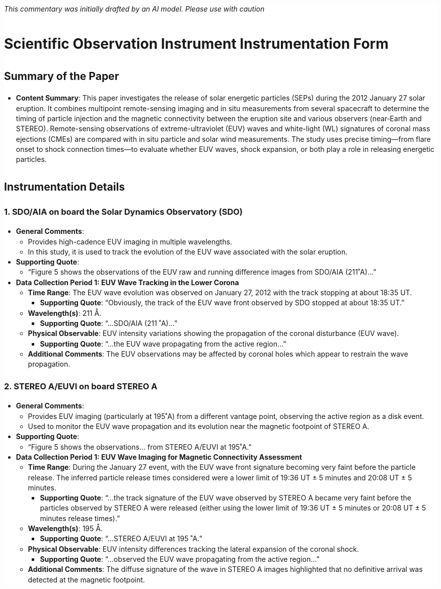 _This commentary was initially drafted by an AI model. Please use with caution_

# Scientific Observation Instrument Instrumentation Form

## Summary of the Paper
- **Content Summary**: This paper investigates the release of solar energetic particles (SEPs) during the 2012 January 27 solar eruption. It combines multipoint remote-sensing imaging and in situ measurements from several spacecraft to determine the timing of particle injection and the magnetic connectivity between the eruption site and various observers (near‐Earth and STEREO). Remote-sensing observations of extreme-ultraviolet (EUV) waves and white-light (WL) signatures of coronal mass ejections (CMEs) are compared with in situ particle and solar wind measurements. The study uses precise timing—from flare onset to shock connection times—to evaluate whether EUV waves, shock expansion, or both play a role in releasing energetic particles.

## Instrumentation Details

### 1. SDO/AIA on board the Solar Dynamics Observatory (SDO)
- **General Comments**:
   - Provides high-cadence EUV imaging in multiple wavelengths.
   - In this study, it is used to track the evolution of the EUV wave associated with the solar eruption.
- **Supporting Quote**:  
   - “Figure 5 shows the observations of the EUV raw and running diﬀerence images from SDO/AIA (211˚A)...”
- **Data Collection Period 1: EUV Wave Tracking in the Lower Corona**
   - **Time Range**: The EUV wave evolution was observed on January 27, 2012 with the track stopping at about 18:35 UT.
      - **Supporting Quote**: “Obviously, the track of the EUV wave front observed by SDO stopped at about 18:35 UT.”
   - **Wavelength(s)**: 211 Å.
      - **Supporting Quote**: “...SDO/AIA (211 ˚A)...”
   - **Physical Observable**: EUV intensity variations showing the propagation of the coronal disturbance (EUV wave).
      - **Supporting Quote**: “...the EUV wave propagating from the active region…”
   - **Additional Comments**: The EUV observations may be affected by coronal holes which appear to restrain the wave propagation.

### 2. STEREO A/EUVI on board STEREO A
- **General Comments**:
   - Provides EUV imaging (particularly at 195˚A) from a different vantage point, observing the active region as a disk event.
   - Used to monitor the EUV wave propagation and its evolution near the magnetic footpoint of STEREO A.
- **Supporting Quote**:  
   - “Figure 5 shows the observations... from STEREO A/EUVI at 195˚A.”
- **Data Collection Period 1: EUV Wave Imaging for Magnetic Connectivity Assessment**
   - **Time Range**: During the January 27 event, with the EUV wave front signature becoming very faint before the particle release. The inferred particle release times considered were a lower limit of 19:36 UT ± 5 minutes and 20:08 UT ± 5 minutes.
      - **Supporting Quote**: “...the track signature of the EUV wave observed by STEREO A became very faint before the particles observed by STEREO A were released (either using the lower limit of 19:36 UT ± 5 minutes or 20:08 UT ± 5 minutes release times).”
   - **Wavelength(s)**: 195 Å.
      - **Supporting Quote**: “...STEREO A/EUVI at 195 ˚A.”
   - **Physical Observable**: EUV intensity differences tracking the lateral expansion of the coronal shock.
      - **Supporting Quote**: “...observed the EUV wave propagating from the active region...”
   - **Additional Comments**: The diffuse signature of the wave in STEREO A images highlighted that no definitive arrival was detected at the magnetic footpoint.
